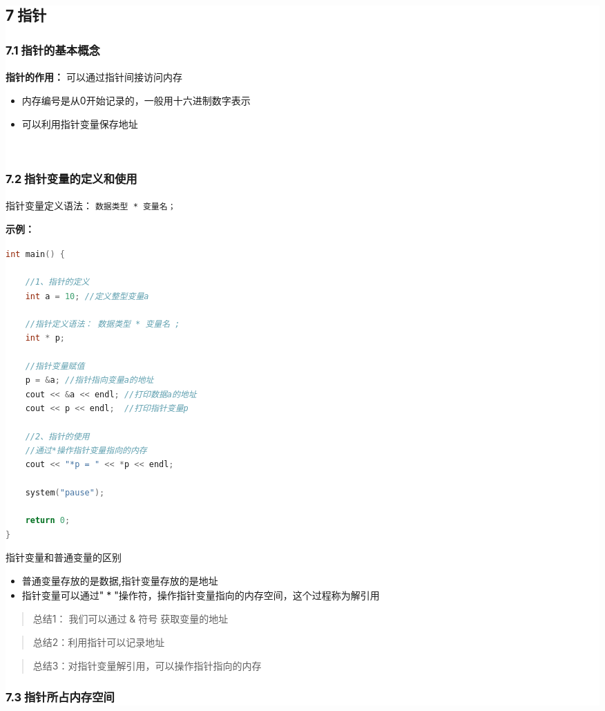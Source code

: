 ## 7 指针

### 7.1 指针的基本概念

**指针的作用：** 可以通过指针间接访问内存

* 内存编号是从0开始记录的，一般用十六进制数字表示

* 可以利用指针变量保存地址
  
  ​

### 7.2 指针变量的定义和使用

指针变量定义语法： `数据类型 * 变量名；`

**示例：**

```C++
int main() {

    //1、指针的定义
    int a = 10; //定义整型变量a

    //指针定义语法： 数据类型 * 变量名 ;
    int * p;

    //指针变量赋值
    p = &a; //指针指向变量a的地址
    cout << &a << endl; //打印数据a的地址
    cout << p << endl;  //打印指针变量p

    //2、指针的使用
    //通过*操作指针变量指向的内存
    cout << "*p = " << *p << endl;

    system("pause");

    return 0;
}
```

指针变量和普通变量的区别

* 普通变量存放的是数据,指针变量存放的是地址
* 指针变量可以通过" * "操作符，操作指针变量指向的内存空间，这个过程称为解引用

> 总结1： 我们可以通过 & 符号 获取变量的地址

> 总结2：利用指针可以记录地址

> 总结3：对指针变量解引用，可以操作指针指向的内存

### 7.3 指针所占内存空间
